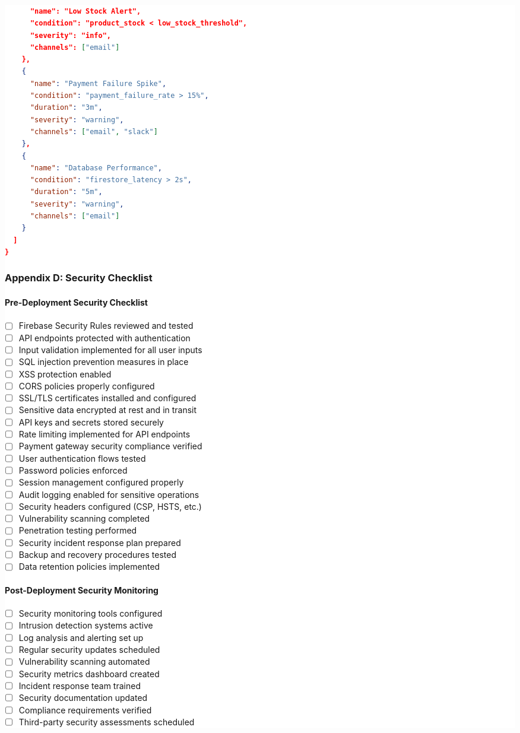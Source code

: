 ```json
      "name": "Low Stock Alert",
      "condition": "product_stock < low_stock_threshold",
      "severity": "info",
      "channels": ["email"]
    },
    {
      "name": "Payment Failure Spike",
      "condition": "payment_failure_rate > 15%",
      "duration": "3m",
      "severity": "warning",
      "channels": ["email", "slack"]
    },
    {
      "name": "Database Performance",
      "condition": "firestore_latency > 2s",
      "duration": "5m",
      "severity": "warning",
      "channels": ["email"]
    }
  ]
}
```

### Appendix D: Security Checklist

#### Pre-Deployment Security Checklist
- [ ] Firebase Security Rules reviewed and tested
- [ ] API endpoints protected with authentication
- [ ] Input validation implemented for all user inputs
- [ ] SQL injection prevention measures in place
- [ ] XSS protection enabled
- [ ] CORS policies properly configured
- [ ] SSL/TLS certificates installed and configured
- [ ] Sensitive data encrypted at rest and in transit
- [ ] API keys and secrets stored securely
- [ ] Rate limiting implemented for API endpoints
- [ ] Payment gateway security compliance verified
- [ ] User authentication flows tested
- [ ] Password policies enforced
- [ ] Session management configured properly
- [ ] Audit logging enabled for sensitive operations
- [ ] Security headers configured (CSP, HSTS, etc.)
- [ ] Vulnerability scanning completed
- [ ] Penetration testing performed
- [ ] Security incident response plan prepared
- [ ] Backup and recovery procedures tested
- [ ] Data retention policies implemented

#### Post-Deployment Security Monitoring
- [ ] Security monitoring tools configured
- [ ] Intrusion detection systems active
- [ ] Log analysis and alerting set up
- [ ] Regular security updates scheduled
- [ ] Vulnerability scanning automated
- [ ] Security metrics dashboard created
- [ ] Incident response team trained
- [ ] Security documentation updated
- [ ] Compliance requirements verified
- [ ] Third-party security assessments scheduled
